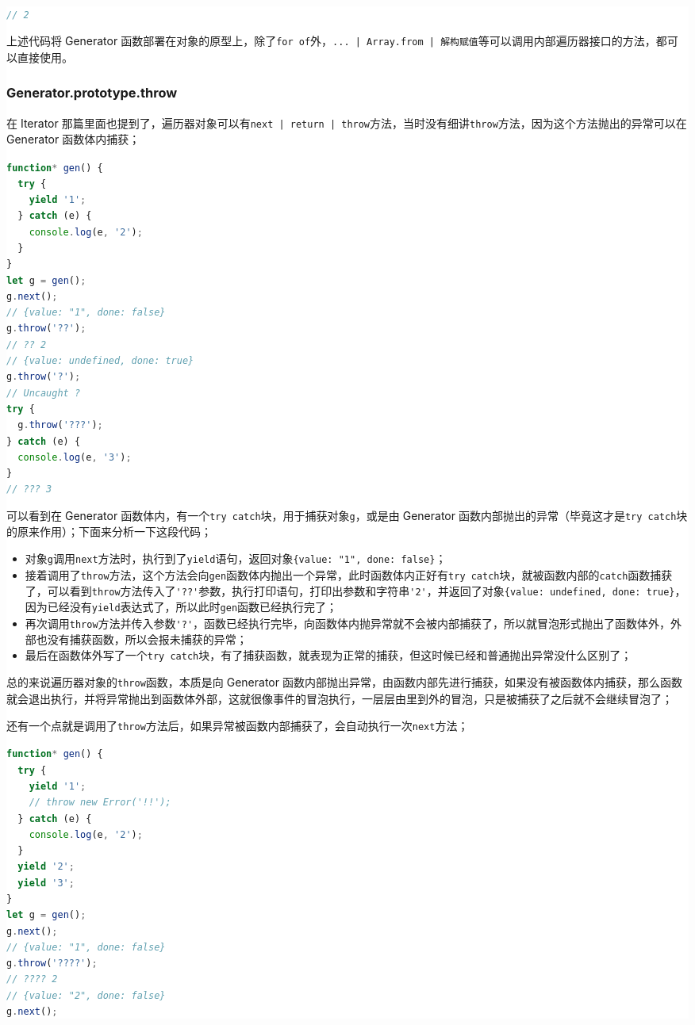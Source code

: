 ```javascript
// 2
```

上述代码将 Generator 函数部署在对象的原型上，除了`for of`外，`... | Array.from | 解构赋值`等可以调用内部遍历器接口的方法，都可以直接使用。

### Generator.prototype.throw

在 Iterator 那篇里面也提到了，遍历器对象可以有`next | return | throw`方法，当时没有细讲`throw`方法，因为这个方法抛出的异常可以在 Generator 函数体内捕获；

```javascript
function* gen() {
  try {
    yield '1';
  } catch (e) {
    console.log(e, '2');
  }
}
let g = gen();
g.next();
// {value: "1", done: false}
g.throw('??');
// ?? 2
// {value: undefined, done: true}
g.throw('?');
// Uncaught ?
try {
  g.throw('???');
} catch (e) {
  console.log(e, '3');
}
// ??? 3
```

可以看到在 Generator 函数体内，有一个`try catch`块，用于捕获对象`g`，或是由 Generator 函数内部抛出的异常（毕竟这才是`try catch`块的原来作用）；下面来分析一下这段代码；

- 对象`g`调用`next`方法时，执行到了`yield`语句，返回对象`{value: "1", done: false}`；
- 接着调用了`throw`方法，这个方法会向`gen`函数体内抛出一个异常，此时函数体内正好有`try catch`块，就被函数内部的`catch`函数捕获了，可以看到`throw`方法传入了`'??'`参数，执行打印语句，打印出参数和字符串`'2'`，并返回了对象`{value: undefined, done: true}`，因为已经没有`yield`表达式了，所以此时`gen`函数已经执行完了；
- 再次调用`throw`方法并传入参数`'?'`，函数已经执行完毕，向函数体内抛异常就不会被内部捕获了，所以就冒泡形式抛出了函数体外，外部也没有捕获函数，所以会报未捕获的异常；
- 最后在函数体外写了一个`try catch`块，有了捕获函数，就表现为正常的捕获，但这时候已经和普通抛出异常没什么区别了；

总的来说遍历器对象的`throw`函数，本质是向 Generator 函数内部抛出异常，由函数内部先进行捕获，如果没有被函数体内捕获，那么函数就会退出执行，并将异常抛出到函数体外部，这就很像事件的冒泡执行，一层层由里到外的冒泡，只是被捕获了之后就不会继续冒泡了；

还有一个点就是调用了`throw`方法后，如果异常被函数内部捕获了，会自动执行一次`next`方法；

```javascript
function* gen() {
  try {
    yield '1';
    // throw new Error('!!');
  } catch (e) {
    console.log(e, '2');
  }
  yield '2';
  yield '3';
}
let g = gen();
g.next();
// {value: "1", done: false}
g.throw('????');
// ???? 2
// {value: "2", done: false}
g.next();
```